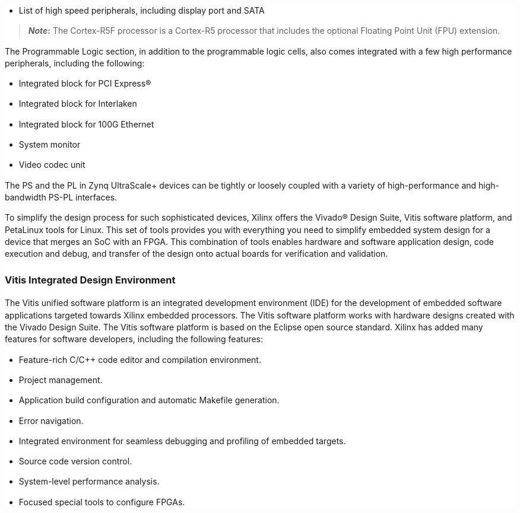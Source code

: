 - List of high speed peripherals, including display port and SATA

 >***Note*:** The Cortex-R5F processor is a Cortex-R5 processor that
 includes the optional Floating Point Unit (FPU) extension.

 The Programmable Logic section, in addition to the programmable logic
 cells, also comes integrated with a few high performance peripherals,
 including the following:

- Integrated block for PCI Express&reg;

- Integrated block for Interlaken

- Integrated block for 100G Ethernet

- System monitor

- Video codec unit

 The PS and the PL in Zynq UltraScale+ devices can be tightly or
 loosely coupled with a variety of high-performance and high-bandwidth
 PS-PL interfaces.

 To simplify the design process for such sophisticated devices, Xilinx
 offers the Vivado&reg; Design Suite, Vitis software platform, and
 PetaLinux tools for Linux. This set of tools provides you with
 everything you need to simplify embedded system design for a device
 that merges an SoC with an FPGA. This combination of tools enables
 hardware and software application design, code execution and debug,
 and transfer of the design onto actual boards for verification and
 validation.

### Vitis Integrated Design Environment

 The Vitis unified software platform is an integrated development
 environment (IDE) for the development of embedded software
 applications targeted towards Xilinx embedded processors. The Vitis
 software platform works with hardware designs created with the Vivado
 Design Suite. The Vitis software platform is based on the Eclipse open
 source standard. Xilinx has added many features for software
 developers, including the following features:

- Feature-rich C/C++ code editor and compilation environment.

- Project management.

- Application build configuration and automatic Makefile generation.

- Error navigation.

- Integrated environment for seamless debugging and profiling of
     embedded targets.

- Source code version control.

- System-level performance analysis.

- Focused special tools to configure FPGAs.
